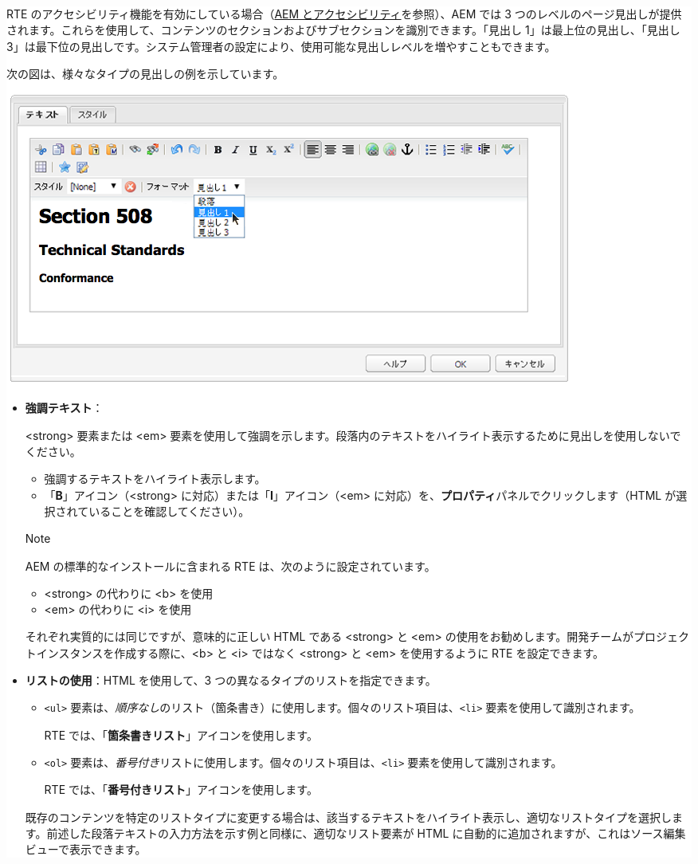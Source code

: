   RTE のアクセシビリティ機能を有効にしている場合（[AEM とアクセシビリティ](/help/sites-administering/rte-accessible-content.md)を参照）、AEM では 3 つのレベルのページ見出しが提供されます。これらを使用して、コンテンツのセクションおよびサブセクションを識別できます。「見出し 1」は最上位の見出し、「見出し 3」は最下位の見出しです。システム管理者の設定により、使用可能な見出しレベルを増やすこともできます。

  次の図は、様々なタイプの見出しの例を示しています。

  ![ドロップダウンセレクターの「見出し 1」から「見出し 3」（クラシック UI）。](assets/chlimage_1-19a.png)

* **強調テキスト**：

  &lt;strong> 要素または &lt;em> 要素を使用して強調を示します。段落内のテキストをハイライト表示するために見出しを使用しないでください。

   * 強調するテキストをハイライト表示します。
   * 「**B**」アイコン（&lt;strong> に対応）または「**I**」アイコン（&lt;em> に対応）を、**プロパティ**&#x200B;パネルでクリックします（HTML が選択されていることを確認してください）。

  >[!NOTE]
  >
  >AEM の標準的なインストールに含まれる RTE は、次のように設定されています。
  >
  >* &lt;strong> の代わりに &lt;b> を使用
  * &lt;em> の代わりに &lt;i> を使用
  >
  それぞれ実質的には同じですが、意味的に正しい HTML である &lt;strong> と &lt;em> の使用をお勧めします。開発チームがプロジェクトインスタンスを作成する際に、&lt;b> と &lt;i> ではなく &lt;strong> と &lt;em> を使用するように RTE を設定できます。

* **リストの使用**：HTML を使用して、3 つの異なるタイプのリストを指定できます。

   * `<ul>` 要素は、*順序なし*&#x200B;のリスト（箇条書き）に使用します。個々のリスト項目は、`<li>` 要素を使用して識別されます。

     RTE では、「**箇条書きリスト**」アイコンを使用します。

   * `<ol>` 要素は、*番号付き*&#x200B;リストに使用します。個々のリスト項目は、`<li>` 要素を使用して識別されます。

     RTE では、「**番号付きリスト**」アイコンを使用します。

  既存のコンテンツを特定のリストタイプに変更する場合は、該当するテキストをハイライト表示し、適切なリストタイプを選択します。前述した段落テキストの入力方法を示す例と同様に、適切なリスト要素が HTML に自動的に追加されますが、これはソース編集ビューで表示できます。
